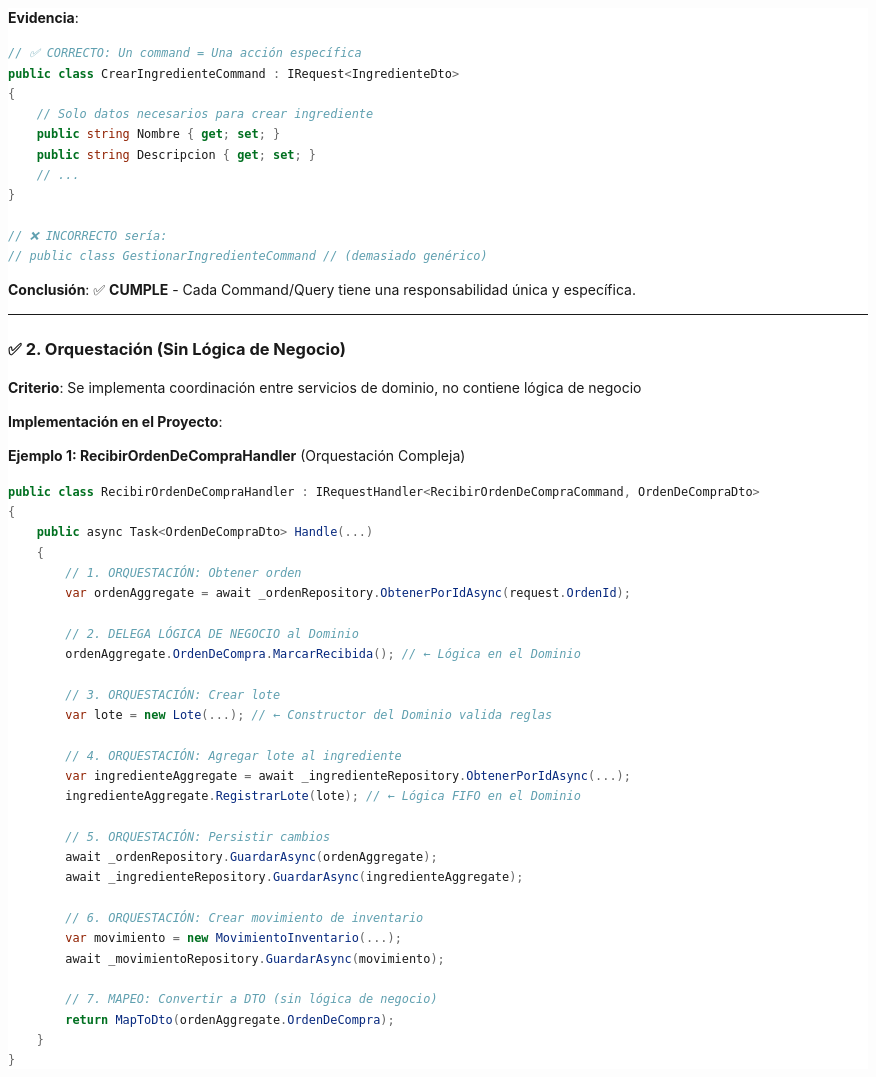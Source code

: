 **Evidencia**:
```csharp
// ✅ CORRECTO: Un command = Una acción específica
public class CrearIngredienteCommand : IRequest<IngredienteDto>
{
    // Solo datos necesarios para crear ingrediente
    public string Nombre { get; set; }
    public string Descripcion { get; set; }
    // ...
}

// ❌ INCORRECTO sería:
// public class GestionarIngredienteCommand // (demasiado genérico)
```

**Conclusión**: ✅ **CUMPLE** - Cada Command/Query tiene una responsabilidad única y específica.

---

### ✅ 2. Orquestación (Sin Lógica de Negocio)

**Criterio**: Se implementa coordinación entre servicios de dominio, no contiene lógica de negocio

**Implementación en el Proyecto**:

**Ejemplo 1: RecibirOrdenDeCompraHandler** (Orquestación Compleja)
```csharp
public class RecibirOrdenDeCompraHandler : IRequestHandler<RecibirOrdenDeCompraCommand, OrdenDeCompraDto>
{
    public async Task<OrdenDeCompraDto> Handle(...)
    {
        // 1. ORQUESTACIÓN: Obtener orden
        var ordenAggregate = await _ordenRepository.ObtenerPorIdAsync(request.OrdenId);
        
        // 2. DELEGA LÓGICA DE NEGOCIO al Dominio
        ordenAggregate.OrdenDeCompra.MarcarRecibida(); // ← Lógica en el Dominio
        
        // 3. ORQUESTACIÓN: Crear lote
        var lote = new Lote(...); // ← Constructor del Dominio valida reglas
        
        // 4. ORQUESTACIÓN: Agregar lote al ingrediente
        var ingredienteAggregate = await _ingredienteRepository.ObtenerPorIdAsync(...);
        ingredienteAggregate.RegistrarLote(lote); // ← Lógica FIFO en el Dominio
        
        // 5. ORQUESTACIÓN: Persistir cambios
        await _ordenRepository.GuardarAsync(ordenAggregate);
        await _ingredienteRepository.GuardarAsync(ingredienteAggregate);
        
        // 6. ORQUESTACIÓN: Crear movimiento de inventario
        var movimiento = new MovimientoInventario(...);
        await _movimientoRepository.GuardarAsync(movimiento);
        
        // 7. MAPEO: Convertir a DTO (sin lógica de negocio)
        return MapToDto(ordenAggregate.OrdenDeCompra);
    }
}
```
